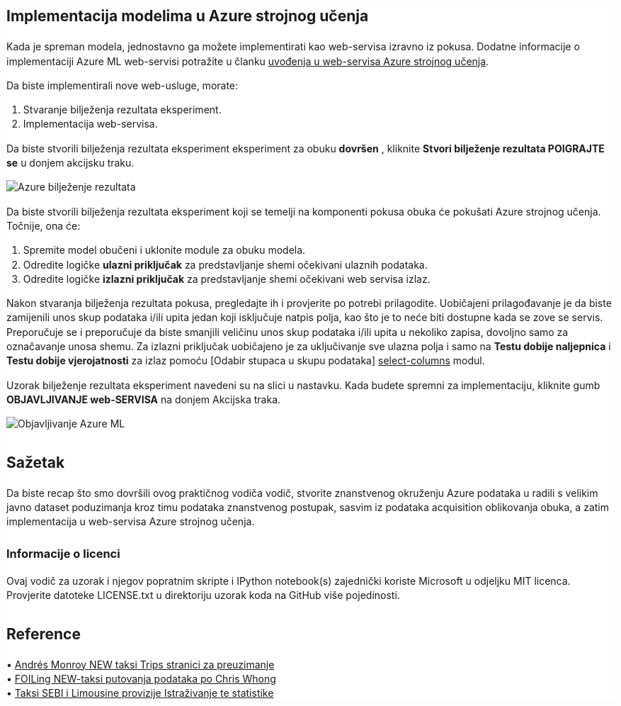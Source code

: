 ## <a name="mldeploy"></a>Implementacija modelima u Azure strojnog učenja

Kada je spreman modela, jednostavno ga možete implementirati kao web-servisa izravno iz pokusa. Dodatne informacije o implementaciji Azure ML web-servisi potražite u članku [uvođenja u web-servisa Azure strojnog učenja](machine-learning-publish-a-machine-learning-web-service.md).

Da biste implementirali nove web-usluge, morate:

1. Stvaranje bilježenja rezultata eksperiment.
2. Implementacija web-servisa.

Da biste stvorili bilježenja rezultata eksperiment eksperiment za obuku **dovršen** , kliknite **Stvori bilježenje rezultata POIGRAJTE se** u donjem akcijsku traku.

![Azure bilježenje rezultata][18]

Da biste stvorili bilježenja rezultata eksperiment koji se temelji na komponenti pokusa obuka će pokušati Azure strojnog učenja. Točnije, ona će:

1. Spremite model obučeni i uklonite module za obuku modela.
2. Odredite logičke **ulazni priključak** za predstavljanje shemi očekivani ulaznih podataka.
3. Odredite logičke **izlazni priključak** za predstavljanje shemi očekivani web servisa izlaz.

Nakon stvaranja bilježenja rezultata pokusa, pregledajte ih i provjerite po potrebi prilagodite. Uobičajeni prilagođavanje je da biste zamijenili unos skup podataka i/ili upita jedan koji isključuje natpis polja, kao što je to neće biti dostupne kada se zove se servis. Preporučuje se i preporučuje da biste smanjili veličinu unos skup podataka i/ili upita u nekoliko zapisa, dovoljno samo za označavanje unosa shemu. Za izlazni priključak uobičajeno je za uključivanje sve ulazna polja i samo na **Testu dobije naljepnica** i **Testu dobije vjerojatnosti** za izlaz pomoću [Odabir stupaca u skupu podataka] [ select-columns] modul.

Uzorak bilježenje rezultata eksperiment navedeni su na slici u nastavku. Kada budete spremni za implementaciju, kliknite gumb **OBJAVLJIVANJE web-SERVISA** na donjem Akcijska traka.

![Objavljivanje Azure ML][11]


## <a name="summary"></a>Sažetak
Da biste recap što smo dovršili ovog praktičnog vodiča vodič, stvorite znanstvenog okruženju Azure podataka u radili s velikim javno dataset poduzimanja kroz timu podataka znanstvenog postupak, sasvim iz podataka acquisition oblikovanja obuka, a zatim implementacija u web-servisa Azure strojnog učenja.

### <a name="license-information"></a>Informacije o licenci

Ovaj vodič za uzorak i njegov popratnim skripte i IPython notebook(s) zajednički koriste Microsoft u odjeljku MIT licenca. Provjerite datoteke LICENSE.txt u direktoriju uzorak koda na GitHub više pojedinosti.

## <a name="references"></a>Reference

• [Andrés Monroy NEW taksi Trips stranici za preuzimanje](http://www.andresmh.com/nyctaxitrips/)  
• [FOILing NEW-taksi putovanja podataka po Chris Whong](http://chriswhong.com/open-data/foil_nyc_taxi/)   
• [Taksi SEBI i Limousine provizije Istraživanje te statistike](https://www1.nyc.gov/html/tlc/html/about/statistics.shtml)


[1]: ./media/machine-learning-data-science-process-sqldw-walkthrough/sql-walkthrough_26_1.png
[2]: ./media/machine-learning-data-science-process-sqldw-walkthrough/sql-walkthrough_28_1.png
[3]: ./media/machine-learning-data-science-process-sqldw-walkthrough/sql-walkthrough_35_1.png
[4]: ./media/machine-learning-data-science-process-sqldw-walkthrough/sql-walkthrough_36_1.png
[5]: ./media/machine-learning-data-science-process-sqldw-walkthrough/sql-walkthrough_39_1.png
[6]: ./media/machine-learning-data-science-process-sqldw-walkthrough/sql-walkthrough_42_1.png
[7]: ./media/machine-learning-data-science-process-sqldw-walkthrough/sql-walkthrough_44_1.png
[8]: ./media/machine-learning-data-science-process-sqldw-walkthrough/sql-walkthrough_46_1.png
[9]: ./media/machine-learning-data-science-process-sqldw-walkthrough/sql-walkthrough_71_1.png
[10]: ./media/machine-learning-data-science-process-sqldw-walkthrough/azuremltrain.png
[11]: ./media/machine-learning-data-science-process-sqldw-walkthrough/azuremlpublish.png
[12]: ./media/machine-learning-data-science-process-sqldw-walkthrough/ssmsconnect.png
[13]: ./media/machine-learning-data-science-process-sqldw-walkthrough/executescript.png
[14]: ./media/machine-learning-data-science-process-sqldw-walkthrough/sqlserverproperties.png
[15]: ./media/machine-learning-data-science-process-sqldw-walkthrough/sqldefaultdirs.png
[16]: ./media/machine-learning-data-science-process-sqldw-walkthrough/bulkimport.png
[17]: ./media/machine-learning-data-science-process-sqldw-walkthrough/amlreader.png
[18]: ./media/machine-learning-data-science-process-sqldw-walkthrough/amlscoring.png
[19]: ./media/machine-learning-data-science-process-sqldw-walkthrough/ps_download_scripts.png
[20]: ./media/machine-learning-data-science-process-sqldw-walkthrough/ps_load_data.png
[21]: ./media/machine-learning-data-science-process-sqldw-walkthrough/azcopy-overwrite.png
[22]: ./media/machine-learning-data-science-process-sqldw-walkthrough/ipnb-service-aml-1.png
[23]: ./media/machine-learning-data-science-process-sqldw-walkthrough/ipnb-service-aml-2.png
[24]: ./media/machine-learning-data-science-process-sqldw-walkthrough/ipnb-service-aml-3.png
[25]: ./media/machine-learning-data-science-process-sqldw-walkthrough/ipnb-service-aml-4.png
[26]: ./media/machine-learning-data-science-process-sqldw-walkthrough/tip_class_hist_1.png
[edit-metadata]: https://msdn.microsoft.com/library/azure/370b6676-c11c-486f-bf73-35349f842a66/
[select-columns]: https://msdn.microsoft.com/library/azure/1ec722fa-b623-4e26-a44e-a50c6d726223/
[import-data]: https://msdn.microsoft.com/library/azure/4e1b0fe6-aded-4b3f-a36f-39b8862b9004/